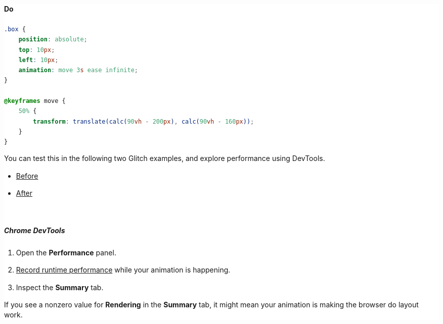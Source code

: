 #### Do

```css
.box {
	position: absolute;
	top: 10px;
	left: 10px;
	animation: move 3s ease infinite;
}

@keyframes move {
	50% {
		transform: translate(calc(90vh - 200px), calc(90vh - 160px));
	}
}
```

You can test this in the following two Glitch examples, and explore performance using DevTools.

- [Before](https://glitch.com/%7Eanimation-with-top-left)

- [After](https://glitch.com/%7Eanimation-with-transform)

<br>

##### Chrome DevTools

1. Open the **Performance** panel.

2. [Record runtime performance](https://developer.chrome.com/docs/devtools/evaluate-performance/reference#record-runtime) while your animation is happening.

3. Inspect the **Summary** tab.

If you see a nonzero value for **Rendering** in the **Summary** tab, it might mean your animation is making the browser do layout work.

